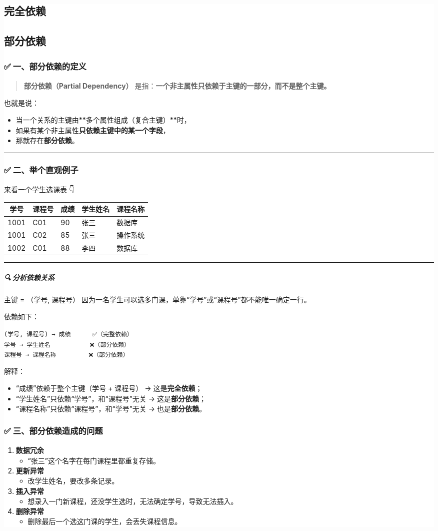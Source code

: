 ## 完全依赖



## 部分依赖

### ✅ 一、部分依赖的定义

> **部分依赖（Partial Dependency）**
>  是指：**一个非主属性只依赖于主键的一部分，而不是整个主键。**

也就是说：

- 当一个关系的主键由**多个属性组成（复合主键）**时，
- 如果有某个非主属性**只依赖主键中的某一个字段**，
- 那就存在**部分依赖**。

------

### ✅ 二、举个直观例子

来看一个学生选课表 👇

| 学号 | 课程号 | 成绩 | 学生姓名 | 课程名称 |
| ---- | ------ | ---- | -------- | -------- |
| 1001 | C01    | 90   | 张三     | 数据库   |
| 1001 | C02    | 85   | 张三     | 操作系统 |
| 1002 | C01    | 88   | 李四     | 数据库   |

------

##### 🔍 分析依赖关系

主键 = （学号, 课程号）
 因为一名学生可以选多门课，单靠“学号”或“课程号”都不能唯一确定一行。

依赖如下：

```
(学号, 课程号) → 成绩      ✅（完整依赖）
学号 → 学生姓名           ❌（部分依赖）
课程号 → 课程名称         ❌（部分依赖）
```

解释：

- “成绩”依赖于整个主键（学号 + 课程号） → 这是**完全依赖**；
- “学生姓名”只依赖“学号”，和“课程号”无关 → 这是**部分依赖**；
- “课程名称”只依赖“课程号”，和“学号”无关 → 也是**部分依赖**。

### ✅ 三、部分依赖造成的问题

1. **数据冗余**
   - “张三”这个名字在每门课程里都重复存储。
2. **更新异常**
   - 改学生姓名，要改多条记录。
3. **插入异常**
   - 想录入一门新课程，还没学生选时，无法确定学号，导致无法插入。
4. **删除异常**
   - 删除最后一个选这门课的学生，会丢失课程信息。
